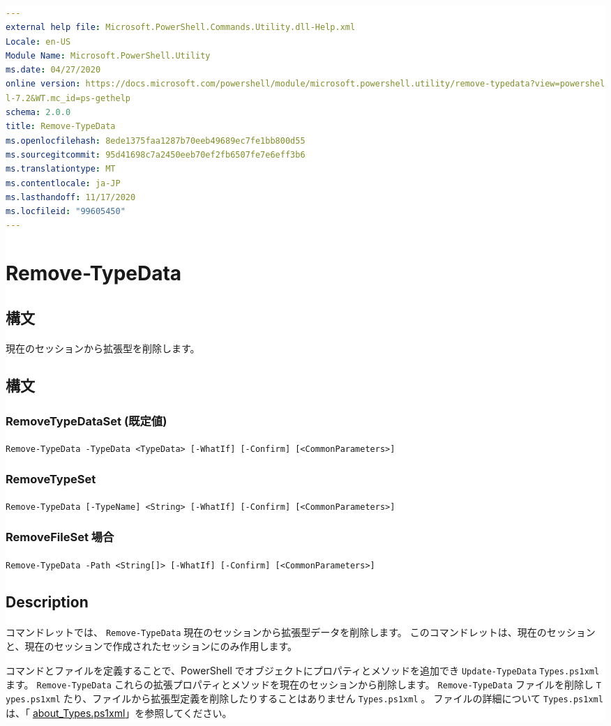 ```yaml
---
external help file: Microsoft.PowerShell.Commands.Utility.dll-Help.xml
Locale: en-US
Module Name: Microsoft.PowerShell.Utility
ms.date: 04/27/2020
online version: https://docs.microsoft.com/powershell/module/microsoft.powershell.utility/remove-typedata?view=powershell-7.2&WT.mc_id=ps-gethelp
schema: 2.0.0
title: Remove-TypeData
ms.openlocfilehash: 8ede1375faa1287b70eeb49689ec7fe1bb800d55
ms.sourcegitcommit: 95d41698c7a2450eeb70ef2fb6507fe7e6eff3b6
ms.translationtype: MT
ms.contentlocale: ja-JP
ms.lasthandoff: 11/17/2020
ms.locfileid: "99605450"
---
```

# Remove-TypeData

## 構文
現在のセッションから拡張型を削除します。

## 構文

### RemoveTypeDataSet (既定値)

```
Remove-TypeData -TypeData <TypeData> [-WhatIf] [-Confirm] [<CommonParameters>]
```

### RemoveTypeSet

```
Remove-TypeData [-TypeName] <String> [-WhatIf] [-Confirm] [<CommonParameters>]
```

### RemoveFileSet 場合

```
Remove-TypeData -Path <String[]> [-WhatIf] [-Confirm] [<CommonParameters>]
```

## Description

コマンドレットでは、 `Remove-TypeData` 現在のセッションから拡張型データを削除します。 このコマンドレットは、現在のセッションと、現在のセッションで作成されたセッションにのみ作用します。

コマンドとファイルを定義することで、PowerShell でオブジェクトにプロパティとメソッドを追加でき `Update-TypeData` `Types.ps1xml` ます。 `Remove-TypeData` これらの拡張プロパティとメソッドを現在のセッションから削除します。 `Remove-TypeData` ファイルを削除し `Types.ps1xml` たり、ファイルから拡張型定義を削除したりすることはありません `Types.ps1xml` 。 ファイルの詳細について `Types.ps1xml` は、「 [about_Types.ps1xml](../Microsoft.PowerShell.Core/about/about_Types.ps1xml.md)」を参照してください。
